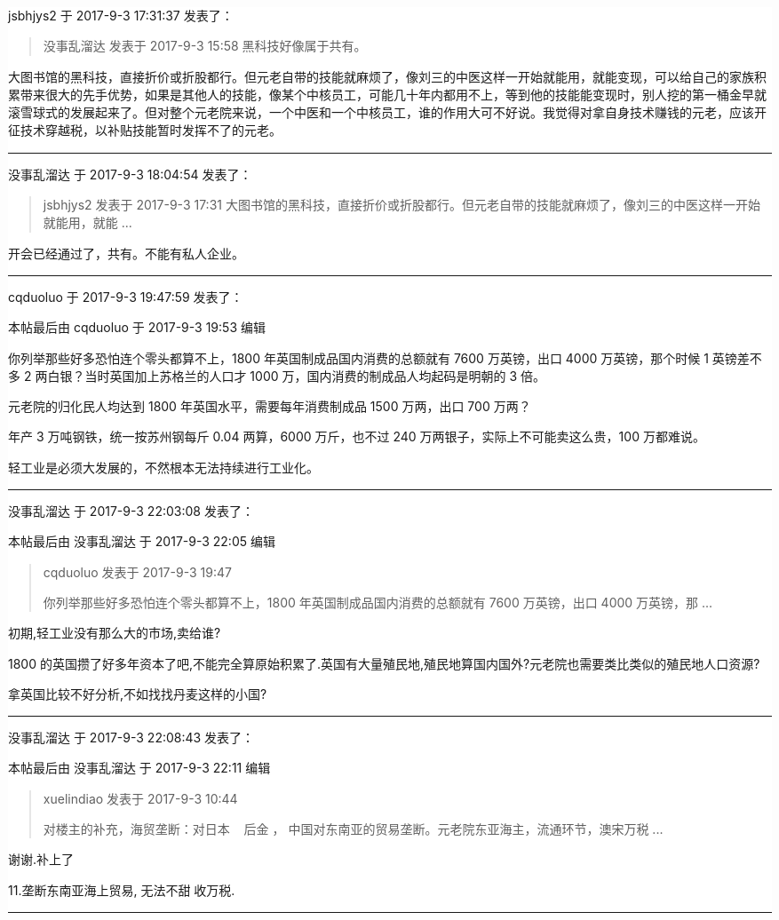 
jsbhjys2 于 2017-9-3 17:31:37 发表了：

> 没事乱溜达 发表于 2017-9-3 15:58 黑科技好像属于共有。

大图书馆的黑科技，直接折价或折股都行。但元老自带的技能就麻烦了，像刘三的中医这样一开始就能用，就能变现，可以给自己的家族积累带来很大的先手优势，如果是其他人的技能，像某个中核员工，可能几十年内都用不上，等到他的技能能变现时，别人挖的第一桶金早就滚雪球式的发展起来了。但对整个元老院来说，一个中医和一个中核员工，谁的作用大可不好说。我觉得对拿自身技术赚钱的元老，应该开征技术穿越税，以补贴技能暂时发挥不了的元老。

---

没事乱溜达 于 2017-9-3 18:04:54 发表了：

> jsbhjys2 发表于 2017-9-3 17:31 大图书馆的黑科技，直接折价或折股都行。但元老自带的技能就麻烦了，像刘三的中医这样一开始就能用，就能 ...

开会已经通过了，共有。不能有私人企业。

---

cqduoluo 于 2017-9-3 19:47:59 发表了：

本帖最后由 cqduoluo 于 2017-9-3 19:53 编辑

你列举那些好多恐怕连个零头都算不上，1800 年英国制成品国内消费的总额就有 7600 万英镑，出口 4000 万英镑，那个时候 1 英镑差不多 2 两白银？当时英国加上苏格兰的人口才 1000 万，国内消费的制成品人均起码是明朝的 3 倍。

元老院的归化民人均达到 1800 年英国水平，需要每年消费制成品 1500 万两，出口 700 万两？

年产 3 万吨钢铁，统一按苏州钢每斤 0.04 两算，6000 万斤，也不过 240 万两银子，实际上不可能卖这么贵，100 万都难说。

轻工业是必须大发展的，不然根本无法持续进行工业化。

---

没事乱溜达 于 2017-9-3 22:03:08 发表了：

本帖最后由 没事乱溜达 于 2017-9-3 22:05 编辑

> cqduoluo 发表于 2017-9-3 19:47
>
> 你列举那些好多恐怕连个零头都算不上，1800 年英国制成品国内消费的总额就有 7600 万英镑，出口 4000 万英镑，那 ...

初期,轻工业没有那么大的市场,卖给谁?

1800 的英国攒了好多年资本了吧,不能完全算原始积累了.英国有大量殖民地,殖民地算国内国外?元老院也需要类比类似的殖民地人口资源?

拿英国比较不好分析,不如找找丹麦这样的小国?

---

没事乱溜达 于 2017-9-3 22:08:43 发表了：

本帖最后由 没事乱溜达 于 2017-9-3 22:11 编辑

> xuelindiao 发表于 2017-9-3 10:44
>
> 对楼主的补充，海贸垄断：对日本    后金 ， 中国对东南亚的贸易垄断。元老院东亚海主，流通环节，澳宋万税 ...

谢谢.补上了

11.垄断东南亚海上贸易, 无法不甜 收万税.

---
